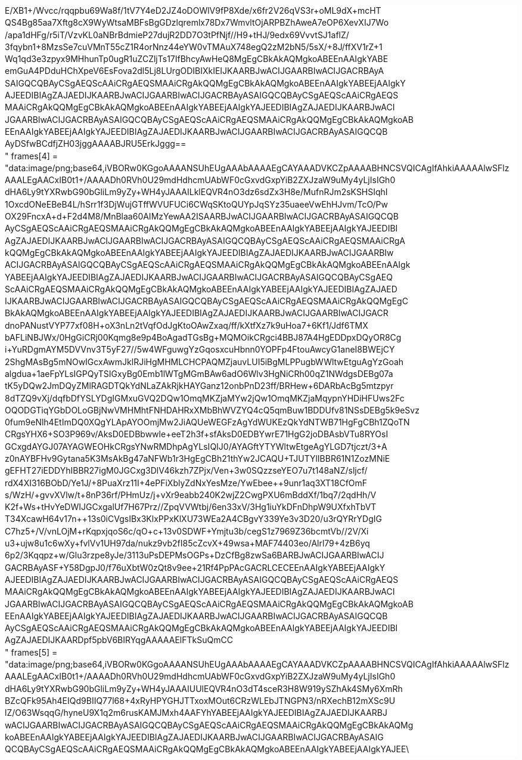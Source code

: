 E/XB1+/Wvcc/rqqpbu69Wa8f/1tV7Y4eD2JZ4oDOWlV9fP8Xde/x6fr2V26qVS3r+oML9dX+mcHT\
QS4Bg85aa7Xftg8cX9WyWtsaMBFsBgGDzlqremlx78Dx7WmvltOjARPBZhAweA7eOP6XevXIJ7Wo\
/apa1dHFg/r5iT/VzvKL0aNBrBdmieP27dujR2DD7O3tPfNjf//H9+tHJ/9edx69VvvtSJ1aflZ/\
3fqybn1+8MzsSe7cuVMnT55cZ1R4orNnz44eYW0vTMAuX748egQ2zM2bN5/5sX/+8J/ffXV1rZ+1\
Wq1qd3e3zpyx9MHhunTp0ugR1uZCZljTs17IfBhcyAwHeQ8MgEgCBkAkAQMgkoABEEnAAIgkYABE\
emGuA4PDduHChXpeV6EsFova2dl5Lj8LUrgODIBIXkIEIJKAARBJwACIJGAARBIwACIJGACRBAyA\
SAIGQCQBAyCSgAEQScAAiCRgAEQSMAAiCRgAkQQMgEgCBkAkAQMgkoABEEnAAIgkYABEEjAAIgkY\
AJEEDIBIAgZAJAEDIJKAARBJwACIJGAARBIwACIJGACRBAyASAIGQCQBAyCSgAEQScAAiCRgAEQS\
MAAiCRgAkQQMgEgCBkAkAQMgkoABEEnAAIgkYABEEjAAIgkYAJEEDIBIAgZAJAEDIJKAARBJwACI\
JGAARBIwACIJGACRBAyASAIGQCQBAyCSgAEQScAAiCRgAEQSMAAiCRgAkQQMgEgCBkAkAQMgkoAB\
EEnAAIgkYABEEjAAIgkYAJEEDIBIAgZAJAEDIJKAARBJwACIJGAARBIwACIJGACRBAyASAIGQCQB\
AyDSfwBCdfjZH03jggAAAABJRU5ErkJggg==\
"
  frames[4] = "data:image/png;base64,iVBORw0KGgoAAAANSUhEUgAAAbAAAAEgCAYAAADVKCZpAAAABHNCSVQICAgIfAhkiAAAAAlwSFlz\
AAALEgAACxIB0t1+/AAAADh0RVh0U29mdHdhcmUAbWF0cGxvdGxpYiB2ZXJzaW9uMy4yLjIsIGh0\
dHA6Ly9tYXRwbG90bGliLm9yZy+WH4yJAAAILklEQVR4nO3dz6sdZx3H8e/MufnRJm2sKSHSIqhI\
1OxcdONeEBeB4L/hSrr1f3DjWujGTffWVUFUCi6CWqSKtoQUYpJqSYz35uaeeVwEhHJvm/TcO/Pw\
OX29FncxA+d+F2d4M8/MnBlaa60AIMzYewAA2ISAARBJwACIJGAARBIwACIJGACRBAyASAIGQCQB\
AyCSgAEQScAAiCRgAEQSMAAiCRgAkQQMgEgCBkAkAQMgkoABEEnAAIgkYABEEjAAIgkYAJEEDIBI\
AgZAJAEDIJKAARBJwACIJGAARBIwACIJGACRBAyASAIGQCQBAyCSgAEQScAAiCRgAEQSMAAiCRgA\
kQQMgEgCBkAkAQMgkoABEEnAAIgkYABEEjAAIgkYAJEEDIBIAgZAJAEDIJKAARBJwACIJGAARBIw\
ACIJGACRBAyASAIGQCQBAyCSgAEQScAAiCRgAEQSMAAiCRgAkQQMgEgCBkAkAQMgkoABEEnAAIgk\
YABEEjAAIgkYAJEEDIBIAgZAJAEDIJKAARBJwACIJGAARBIwACIJGACRBAyASAIGQCQBAyCSgAEQ\
ScAAiCRgAEQSMAAiCRgAkQQMgEgCBkAkAQMgkoABEEnAAIgkYABEEjAAIgkYAJEEDIBIAgZAJAED\
IJKAARBJwACIJGAARBIwACIJGACRBAyASAIGQCQBAyCSgAEQScAAiCRgAEQSMAAiCRgAkQQMgEgC\
BkAkAQMgkoABEEnAAIgkYABEEjAAIgkYAJEEDIBIAgZAJAEDIJKAARBJwACIJGAARBIwACIJGACR\
dnoPANustVYP77xf08H+oX3nLn2tVqfOdJgKtoOAwZxaq/ff/kXtfXz7k9uHoa7+6Kf1/Jdf6TMX\
bAFLiNBJWx/0HgGiCRj00Kqmg8e9p4BoAgadTGsBg+MQMOikCRgci4BBJ87A4HgEDDpxDQyOR8Cg\
i+YuRDgmAYM5DVVnv3T5yF27//5w4WFguwgYzGqosxcuHbnn0YOPFp4FtouAwcyG1aneI8BWEjCY\
2ShgMAsBg5mNOwIGcxAwmJklRJiHgMHMLCHCPAQMZjauvLUI5iBgMLPPugbWWltwEtguAgYzGoah\
algdua+1aeFpYLsIGPQyTSIGxyBg0Emb1lWTgMGmBAw6adO6Wlv3HgNiCRh00qZ1NWdgsDEBg07a\
tK5yDQw2JmDQyZMlRAGDTQkYdNLaZAkRjkHAYGanz12onbPnD23ff/BRHew+6DARbAcBg5mtzpyr\
8dTZQ9vXj/dqfbDfYSLYDgIGMxuGVQ2DQw1OmqMKZjaMYw2jQw1OmqMKZjaMqypnYHDiHFUws2Fc\
OQODGTiqYGbDOLoGBjNwVMHMhtFNHDAHRxXMbBhWVZYQ4cQ5qmBuw1BDDUfv81NSsDEBg5k9eSvz\
0fum9eNlh4EtImDQ0XQgYLApAYOOmjMw2JiAQUeWEGFzAgYdWUKEzQkYdNTWB71HgFgCBh1ZQoTN\
CRgsYHX6+SO3P969v/AksD0EDBbwwle+eeT2h3f+sfAksD0EDBYwrE71HgG2joDBAsbVTu8RYOsI\
GCxgdAYGJ07AYAGWEOHkCRgsYNwRMDhpAgYLsIQIJ0/AYAGftYTYWltwEtgeAgYLGD7tjczt/3+A\
z0nAYBFHv9Gytana5K3MsAkBg47aNFWb1r3HgEgCBh21thYw2JCAQU+TJUTYlIBBR61N1ZozMNiE\
gEFHT27iEDDYhIBBR27igM0JGCxg3DlV46kzh7ZPjx/Ven+3w0SQzzseYEO7u7t148aNZ/sljcf/\
rdX4XI316BObD/Ye1J/+8PuaXrz11I+4ePFiXblyZdNxYesMze/YwEbee++9unr1aq3XT18CfOmF\
s/WzH/+gvvXVlw/t+8nP36rf/PHmUz/j+vXr9eabb240K2wjZ2CwgPXU6mBddXf/1bq7/2qdHh/V\
K2f+Ws+tHvYeDWIJGCxgalUf7H67Prz//ZpqVVWtbj/6en33xV/3Hg1iuYkDFnDhpW9UXfxhTbVT\
T34XcawH64v17n++13s0iCVgsIBx3KlxPPxKlXU73WEa2A4CBgvY339Ye3v3D20/u3rQYRrYDgIG\
C7hz5+/V/vnLOjM+rKqpxjqoS6c/qO+c+13v0SDWF+Ymjtu3b/cegS1z7969Z36bcmtVb//2V/Xi\
u3+ujw8u1c6wXy+fvlVv1UH97da/nukz9vb2fI85cZcvX+49wsa+MAF74403eo/Alrl79+4zB6yq\
6p2/3Kqqpz+w/Glu3rzpe8yJe/3113uPsDEPMsOGPs+DzCfBg8zwSa6BARBJwACIJGAARBIwACIJ\
GACRBAyASF+Y58DgpJ0/f76uXbtW0zQt8v9ee+21Rf4PpPAcGACRLCECEEnAAIgkYABEEjAAIgkY\
AJEEDIBIAgZAJAEDIJKAARBJwACIJGAARBIwACIJGACRBAyASAIGQCQBAyCSgAEQScAAiCRgAEQS\
MAAiCRgAkQQMgEgCBkAkAQMgkoABEEnAAIgkYABEEjAAIgkYAJEEDIBIAgZAJAEDIJKAARBJwACI\
JGAARBIwACIJGACRBAyASAIGQCQBAyCSgAEQScAAiCRgAEQSMAAiCRgAkQQMgEgCBkAkAQMgkoAB\
EEnAAIgkYABEEjAAIgkYAJEEDIBIAgZAJAEDIJKAARBJwACIJGAARBIwACIJGACRBAyASAIGQCQB\
AyCSgAEQScAAiCRgAEQSMAAiCRgAkQQMgEgCBkAkAQMgkoABEEnAAIgkYABEEjAAIgkYAJEEDIBI\
AgZAJAEDIJKAARDpf5pbV6BIRYqgAAAAAElFTkSuQmCC\
"
  frames[5] = "data:image/png;base64,iVBORw0KGgoAAAANSUhEUgAAAbAAAAEgCAYAAADVKCZpAAAABHNCSVQICAgIfAhkiAAAAAlwSFlz\
AAALEgAACxIB0t1+/AAAADh0RVh0U29mdHdhcmUAbWF0cGxvdGxpYiB2ZXJzaW9uMy4yLjIsIGh0\
dHA6Ly9tYXRwbG90bGliLm9yZy+WH4yJAAAIUUlEQVR4nO3dT4sceR3H8W919ySZhAk4SMy6XmRh\
BZcQFk95Ah4EIQd9BIIQ77l68+4xRyHPYGHJTTxoxMOut6CRzWLEbJTNGPN3/nRXechB12mXSc9U\
lZ/O63WsqqG/hyneU9X1q2m6rusKAMJMxh4AAFYhYABEEjAAIgkYAJEEDIBIAgZAJAEDIJKAARBJ\
wACIJGAARBIwACIJGACRBAyASAIGQCQBAyCSgAEQScAAiCRgAEQSMAAiCRgAkQQMgEgCBkAkAQMg\
koABEEnAAIgkYABEEjAAIgkYAJEEDIBIAgZAJAEDIJKAARBJwACIJGAARBIwACIJGACRBAyASAIG\
QCQBAyCSgAEQScAAiCRgAEQSMAAiCRgAkQQMgEgCBkAkAQMgkoABEEnAAIgkYABEEjAAIgkYAJEE\